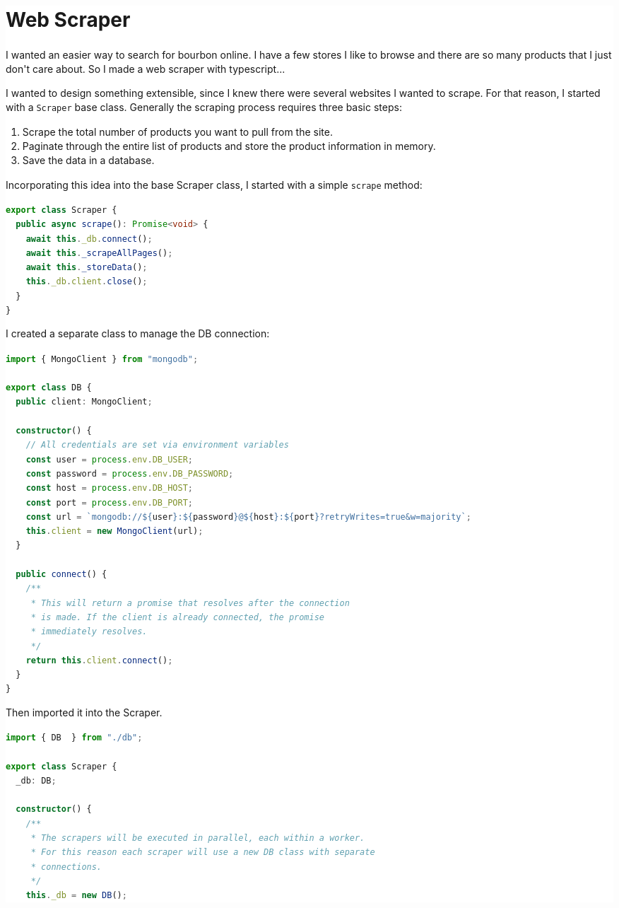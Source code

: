# Web Scraper

I wanted an easier way to search for bourbon online. I have a few stores I like to browse and there are so many products that I just don't care about. So I made a web scraper with typescript...

I wanted to design something extensible, since I knew there were several websites I wanted to scrape. For that reason, I started with a `Scraper` base class. Generally the scraping process requires three basic steps:
1. Scrape the total number of products you want to pull from the site.
2. Paginate through the entire list of products and store the product information in memory.
3. Save the data in a database.

Incorporating this idea into the base Scraper class, I started with a simple `scrape` method:
```typescript
export class Scraper {
  public async scrape(): Promise<void> {
    await this._db.connect();
    await this._scrapeAllPages();
    await this._storeData();
    this._db.client.close();
  }
}
```

I created a separate class to manage the DB connection:
```typescript
import { MongoClient } from "mongodb";

export class DB {
  public client: MongoClient;

  constructor() {
    // All credentials are set via environment variables
    const user = process.env.DB_USER;
    const password = process.env.DB_PASSWORD;
    const host = process.env.DB_HOST;
    const port = process.env.DB_PORT;
    const url = `mongodb://${user}:${password}@${host}:${port}?retryWrites=true&w=majority`;
    this.client = new MongoClient(url);
  }

  public connect() {
    /**
     * This will return a promise that resolves after the connection
     * is made. If the client is already connected, the promise
     * immediately resolves.
     */
    return this.client.connect();
  }
}
```
Then imported it into the Scraper.
```typescript
import { DB  } from "./db";

export class Scraper {
  _db: DB;

  constructor() {
    /**
     * The scrapers will be executed in parallel, each within a worker.
     * For this reason each scraper will use a new DB class with separate   
     * connections.
     */
    this._db = new DB();
```